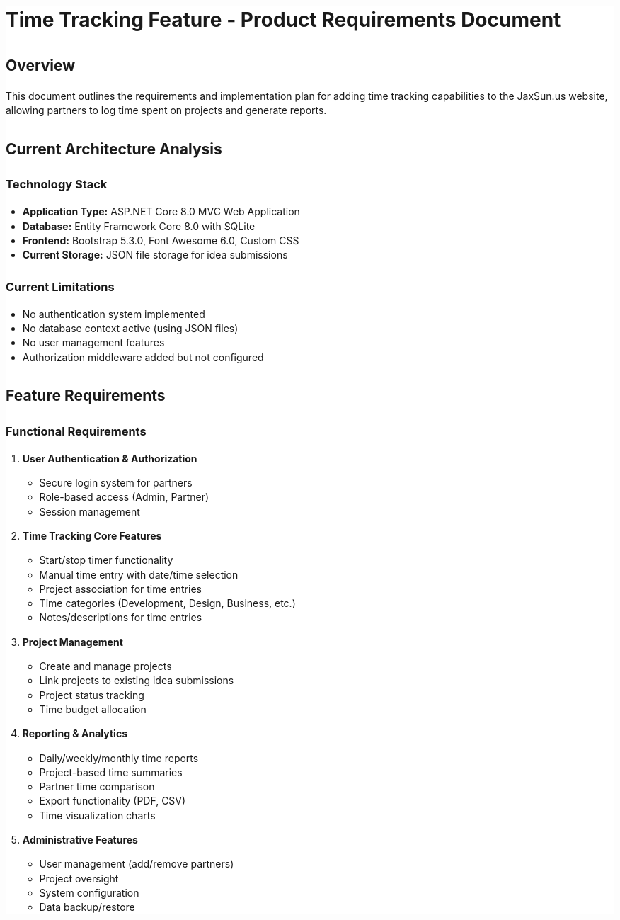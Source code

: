 # Time Tracking Feature - Product Requirements Document

## Overview
This document outlines the requirements and implementation plan for adding time tracking capabilities to the JaxSun.us website, allowing partners to log time spent on projects and generate reports.

## Current Architecture Analysis

### Technology Stack
- **Application Type:** ASP.NET Core 8.0 MVC Web Application
- **Database:** Entity Framework Core 8.0 with SQLite
- **Frontend:** Bootstrap 5.3.0, Font Awesome 6.0, Custom CSS
- **Current Storage:** JSON file storage for idea submissions

### Current Limitations
- No authentication system implemented
- No database context active (using JSON files)
- No user management features
- Authorization middleware added but not configured

## Feature Requirements

### Functional Requirements
1. **User Authentication & Authorization**
   - Secure login system for partners
   - Role-based access (Admin, Partner)
   - Session management

2. **Time Tracking Core Features**
   - Start/stop timer functionality
   - Manual time entry with date/time selection
   - Project association for time entries
   - Time categories (Development, Design, Business, etc.)
   - Notes/descriptions for time entries

3. **Project Management**
   - Create and manage projects
   - Link projects to existing idea submissions
   - Project status tracking
   - Time budget allocation

4. **Reporting & Analytics**
   - Daily/weekly/monthly time reports
   - Project-based time summaries
   - Partner time comparison
   - Export functionality (PDF, CSV)
   - Time visualization charts

5. **Administrative Features**
   - User management (add/remove partners)
   - Project oversight
   - System configuration
   - Data backup/restore
